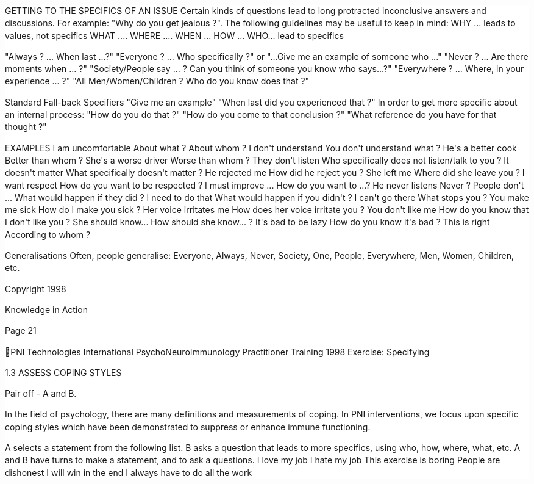 GETTING TO THE SPECIFICS OF AN ISSUE Certain kinds of questions lead to
long protracted inconclusive answers and discussions. For example: "Why
do you get jealous ?". The following guidelines may be useful to keep in
mind: WHY ... leads to values, not specifics WHAT .... WHERE .... WHEN
... HOW ... WHO... lead to specifics

"Always ? ... When last ...?" "Everyone ? ... Who specifically ?" or
"...Give me an example of someone who ..." "Never ? ... Are there
moments when ... ?" "Society/People say ... ? Can you think of someone
you know who says...?" "Everywhere ? ... Where, in your experience ...
?" "All Men/Women/Children ? Who do you know does that ?"

Standard Fall-back Specifiers "Give me an example" "When last did you
experienced that ?" In order to get more specific about an internal
process: "How do you do that ?" "How do you come to that conclusion ?"
"What reference do you have for that thought ?"

EXAMPLES I am uncomfortable About what ? About whom ? I don't understand
You don't understand what ? He's a better cook Better than whom ? She's
a worse driver Worse than whom ? They don't listen Who specifically does
not listen/talk to you ? It doesn't matter What specifically doesn't
matter ? He rejected me How did he reject you ? She left me Where did
she leave you ? I want respect How do you want to be respected ? I must
improve ... How do you want to ...? He never listens Never ? People
don't ... What would happen if they did ? I need to do that What would
happen if you didn't ? I can't go there What stops you ? You make me
sick How do I make you sick ? Her voice irritates me How does her voice
irritate you ? You don't like me How do you know that I don't like you ?
She should know... How should she know... ? It's bad to be lazy How do
you know it's bad ? This is right According to whom ?

Generalisations Often, people generalise: Everyone, Always, Never,
Society, One, People, Everywhere, Men, Women, Children, etc.

Copyright 1998

Knowledge in Action

Page 21

PNI Technologies International PsychoNeuroImmunology Practitioner
Training 1998 Exercise: Specifying

1.3 ASSESS COPING STYLES

Pair off - A and B.

In the field of psychology, there are many definitions and measurements
of coping. In PNI interventions, we focus upon specific coping styles
which have been demonstrated to suppress or enhance immune functioning.

A selects a statement from the following list. B asks a question that
leads to more specifics, using who, how, where, what, etc. A and B have
turns to make a statement, and to ask a questions. I love my job I hate
my job This exercise is boring People are dishonest I will win in the
end I always have to do all the work
